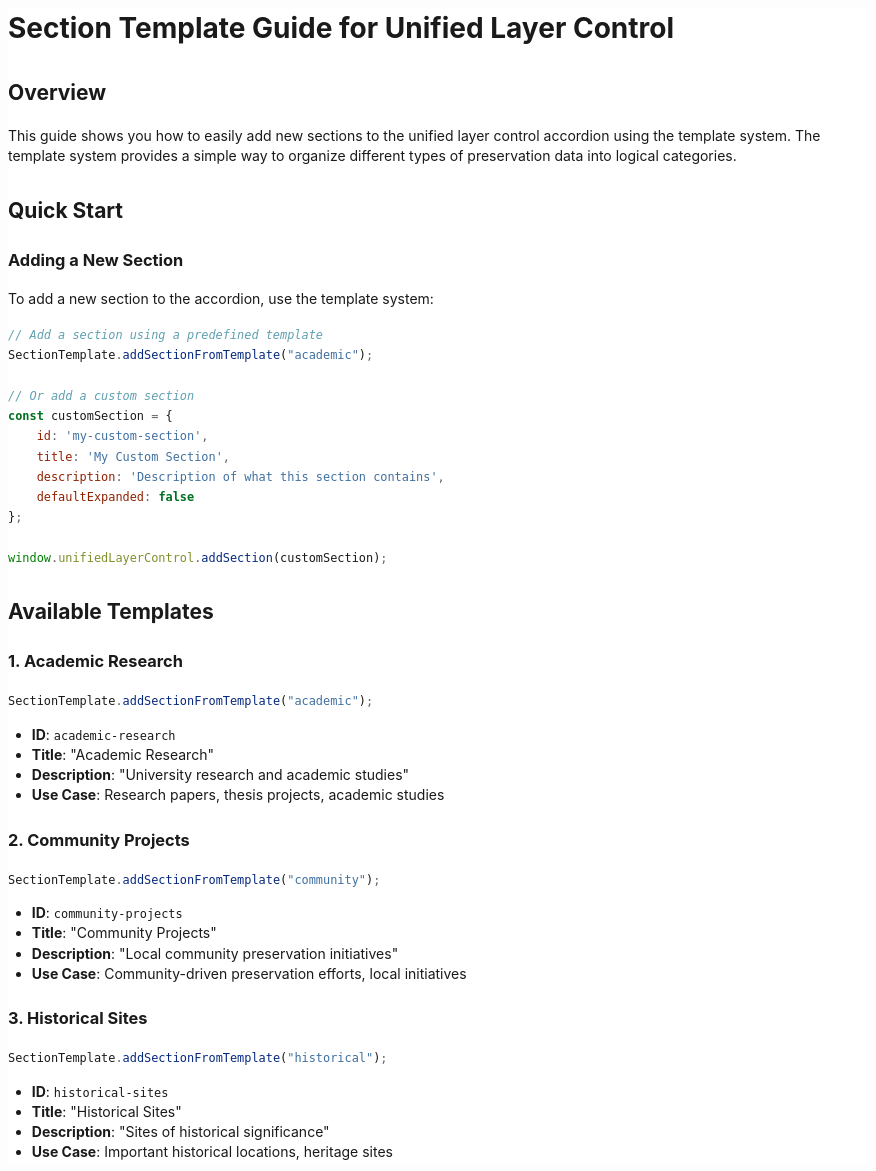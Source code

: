 # Section Template Guide for Unified Layer Control

## Overview

This guide shows you how to easily add new sections to the unified layer control accordion using the template system. The template system provides a simple way to organize different types of preservation data into logical categories.

## Quick Start

### Adding a New Section

To add a new section to the accordion, use the template system:

```javascript
// Add a section using a predefined template
SectionTemplate.addSectionFromTemplate("academic");

// Or add a custom section
const customSection = {
    id: 'my-custom-section',
    title: 'My Custom Section',
    description: 'Description of what this section contains',
    defaultExpanded: false
};

window.unifiedLayerControl.addSection(customSection);
```

## Available Templates

### 1. Academic Research
```javascript
SectionTemplate.addSectionFromTemplate("academic");
```
- **ID**: `academic-research`
- **Title**: "Academic Research"
- **Description**: "University research and academic studies"
- **Use Case**: Research papers, thesis projects, academic studies

### 2. Community Projects
```javascript
SectionTemplate.addSectionFromTemplate("community");
```
- **ID**: `community-projects`
- **Title**: "Community Projects"
- **Description**: "Local community preservation initiatives"
- **Use Case**: Community-driven preservation efforts, local initiatives

### 3. Historical Sites
```javascript
SectionTemplate.addSectionFromTemplate("historical");
```
- **ID**: `historical-sites`
- **Title**: "Historical Sites"
- **Description**: "Sites of historical significance"
- **Use Case**: Important historical locations, heritage sites

